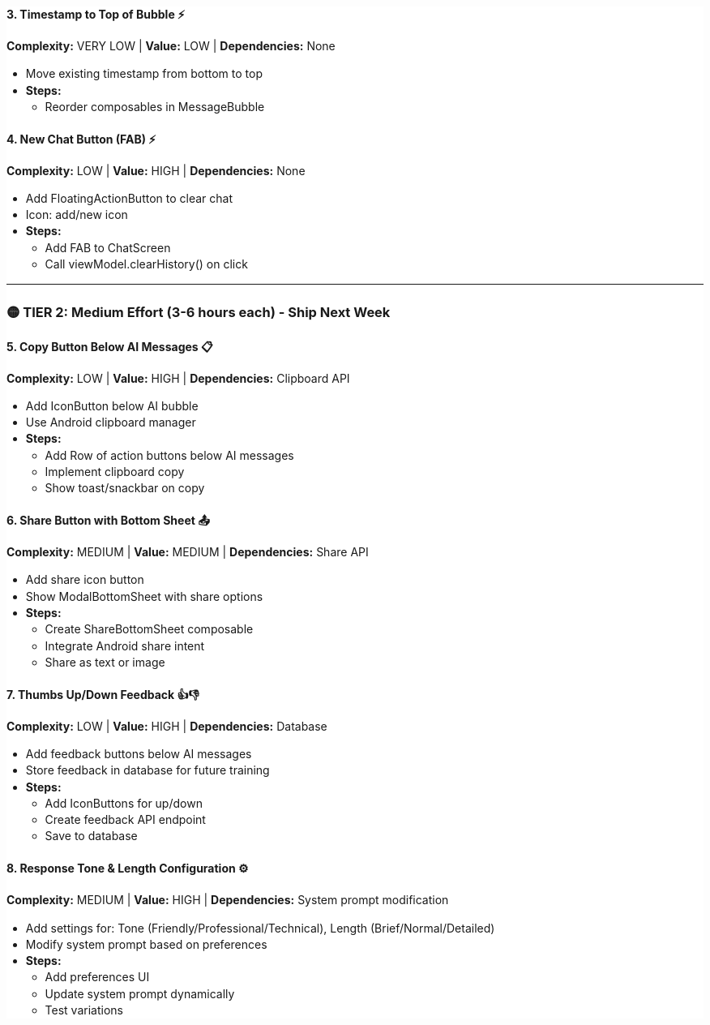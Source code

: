 #### 3. Timestamp to Top of Bubble ⚡
**Complexity:** VERY LOW | **Value:** LOW | **Dependencies:** None
- Move existing timestamp from bottom to top
- **Steps:**
  - Reorder composables in MessageBubble

#### 4. New Chat Button (FAB) ⚡
**Complexity:** LOW | **Value:** HIGH | **Dependencies:** None
- Add FloatingActionButton to clear chat
- Icon: add/new icon
- **Steps:**
  - Add FAB to ChatScreen
  - Call viewModel.clearHistory() on click

---

### 🟡 **TIER 2: Medium Effort (3-6 hours each) - Ship Next Week**

#### 5. Copy Button Below AI Messages 📋
**Complexity:** LOW | **Value:** HIGH | **Dependencies:** Clipboard API
- Add IconButton below AI bubble
- Use Android clipboard manager
- **Steps:**
  - Add Row of action buttons below AI messages
  - Implement clipboard copy
  - Show toast/snackbar on copy

#### 6. Share Button with Bottom Sheet 📤
**Complexity:** MEDIUM | **Value:** MEDIUM | **Dependencies:** Share API
- Add share icon button
- Show ModalBottomSheet with share options
- **Steps:**
  - Create ShareBottomSheet composable
  - Integrate Android share intent
  - Share as text or image

#### 7. Thumbs Up/Down Feedback 👍👎
**Complexity:** LOW | **Value:** HIGH | **Dependencies:** Database
- Add feedback buttons below AI messages
- Store feedback in database for future training
- **Steps:**
  - Add IconButtons for up/down
  - Create feedback API endpoint
  - Save to database

#### 8. Response Tone & Length Configuration ⚙️
**Complexity:** MEDIUM | **Value:** HIGH | **Dependencies:** System prompt modification
- Add settings for: Tone (Friendly/Professional/Technical), Length (Brief/Normal/Detailed)
- Modify system prompt based on preferences
- **Steps:**
  - Add preferences UI
  - Update system prompt dynamically
  - Test variations
